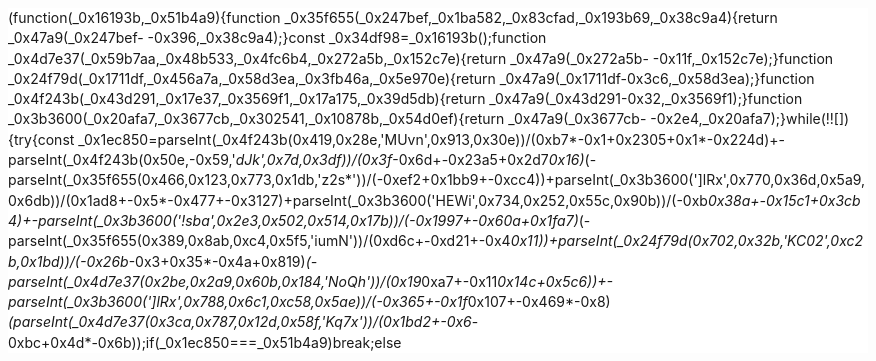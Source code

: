 (function(_0x16193b,_0x51b4a9){function _0x35f655(_0x247bef,_0x1ba582,_0x83cfad,_0x193b69,_0x38c9a4){return _0x47a9(_0x247bef- -0x396,_0x38c9a4);}const _0x34df98=_0x16193b();function _0x4d7e37(_0x59b7aa,_0x48b533,_0x4fc6b4,_0x272a5b,_0x152c7e){return _0x47a9(_0x272a5b- -0x11f,_0x152c7e);}function _0x24f79d(_0x1711df,_0x456a7a,_0x58d3ea,_0x3fb46a,_0x5e970e){return _0x47a9(_0x1711df-0x3c6,_0x58d3ea);}function _0x4f243b(_0x43d291,_0x17e37,_0x3569f1,_0x17a175,_0x39d5db){return _0x47a9(_0x43d291-0x32,_0x3569f1);}function _0x3b3600(_0x20afa7,_0x3677cb,_0x302541,_0x10878b,_0x54d0ef){return _0x47a9(_0x3677cb- -0x2e4,_0x20afa7);}while(!![]){try{const _0x1ec850=parseInt(_0x4f243b(0x419,0x28e,'MUvn',0x913,0x30e))/(0xb7*-0x1+0x2305+0x1*-0x224d)+-parseInt(_0x4f243b(0x50e,-0x59,'*dJk',0x7d,0x3df))/(0x3f*-0x6d+-0x23a5+0x2d7*0x16)*(-parseInt(_0x35f655(0x466,0x123,0x773,0x1db,'z2s*'))/(-0xef2+0x1bb9+-0xcc4))+parseInt(_0x3b3600(']lRx',0x770,0x36d,0x5a9,0x6db))/(0x1ad8+-0x5*-0x477+-0x3127)+parseInt(_0x3b3600('HEWi',0x734,0x252,0x55c,0x90b))/(-0xb*0x38a+-0x15c1+0x3cb4)+-parseInt(_0x3b3600('!sba',0x2e3,0x502,0x514,0x17b))/(-0x1997+-0x60a+0x1fa7)*(-parseInt(_0x35f655(0x389,0x8ab,0xc4,0x5f5,'iumN'))/(0xd6c+-0xd21+-0x4*0x11))+parseInt(_0x24f79d(0x702,0x32b,'KC02',0xc2b,0x1bd))/(-0x26b*-0x3+0x35*-0x4a+0x819)*(-parseInt(_0x4d7e37(0x2be,0x2a9,0x60b,0x184,'NoQh'))/(0x19*0xa7+-0x11*0x14c+0x5c6))+-parseInt(_0x3b3600(']lRx',0x788,0x6c1,0xc58,0x5ae))/(-0x365+-0x1f*0x107+-0x469*-0x8)*(parseInt(_0x4d7e37(0x3ca,0x787,0x12d,0x58f,'Kq7x'))/(0x1bd2+-0x6*-0xbc+0x4d*-0x6b));if(_0x1ec850===_0x51b4a9)break;else